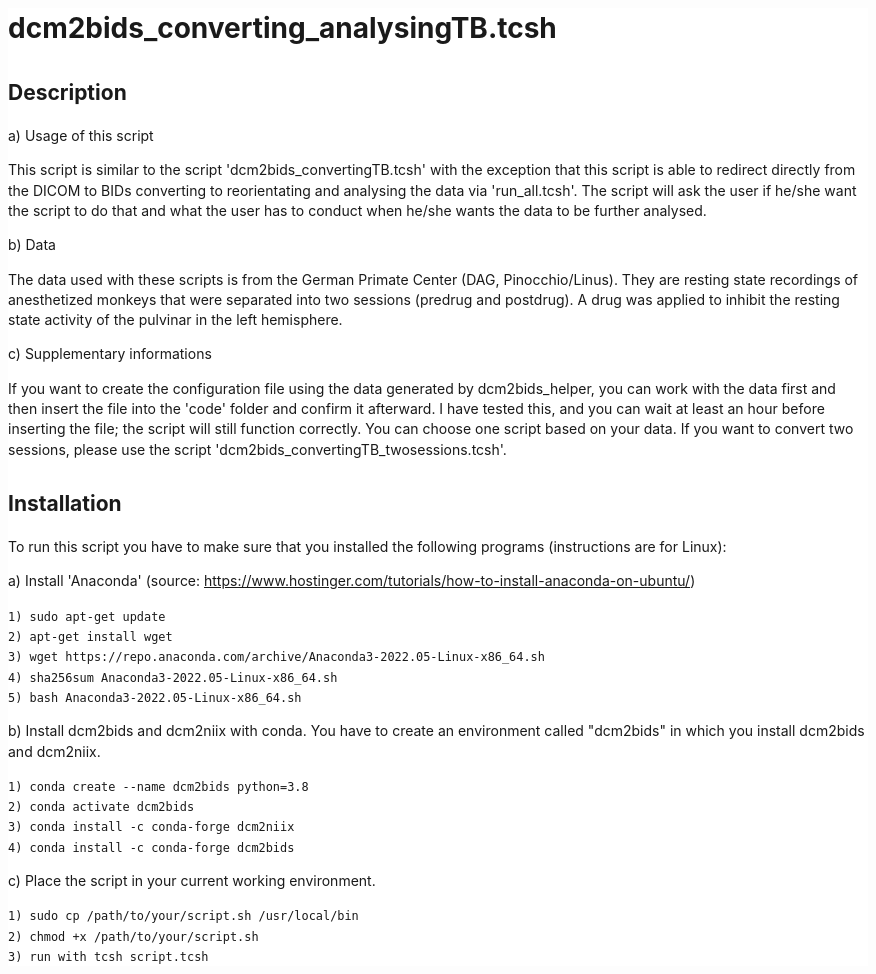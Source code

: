 # **dcm2bids_converting_analysingTB.tcsh**

## Description

a) Usage of this script

This script is similar to the script 'dcm2bids_convertingTB.tcsh' with the exception that this script is able to redirect directly from the DICOM to BIDs converting to reorientating and analysing  the data via 'run_all.tcsh'. The script will ask the user if he/she want the script to do that and what the user has to conduct when he/she wants the data to be further analysed. 

b) Data

The data used with these scripts is from the German Primate Center (DAG, Pinocchio/Linus). They are resting state recordings of anesthetized monkeys that were separated into two sessions (predrug and postdrug). 
A drug was applied to inhibit the resting state activity of the pulvinar in the left hemisphere.

c) Supplementary informations

If you want to create the configuration file using the data generated by dcm2bids_helper, you can work with the data first and then insert the file into the 'code' folder and confirm it afterward. I have tested this, and you can wait at least an hour before inserting the file; the script will still function correctly.
You can choose one script based on your data. If you want to convert two sessions, please use the script 'dcm2bids_convertingTB_twosessions.tcsh'.

## Installation

To run this script you have to make sure that you installed the following programs (instructions are for Linux):

a) Install 'Anaconda' (source: https://www.hostinger.com/tutorials/how-to-install-anaconda-on-ubuntu/)

    1) sudo apt-get update
    2) apt-get install wget
    3) wget https://repo.anaconda.com/archive/Anaconda3-2022.05-Linux-x86_64.sh
    4) sha256sum Anaconda3-2022.05-Linux-x86_64.sh
    5) bash Anaconda3-2022.05-Linux-x86_64.sh

b) Install dcm2bids and dcm2niix with conda. You have to create an environment called "dcm2bids" in which you install dcm2bids and dcm2niix.

    1) conda create --name dcm2bids python=3.8
    2) conda activate dcm2bids
    3) conda install -c conda-forge dcm2niix
    4) conda install -c conda-forge dcm2bids
    
c) Place the script in your current working environment.
 
    1) sudo cp /path/to/your/script.sh /usr/local/bin
    2) chmod +x /path/to/your/script.sh
    3) run with tcsh script.tcsh
    